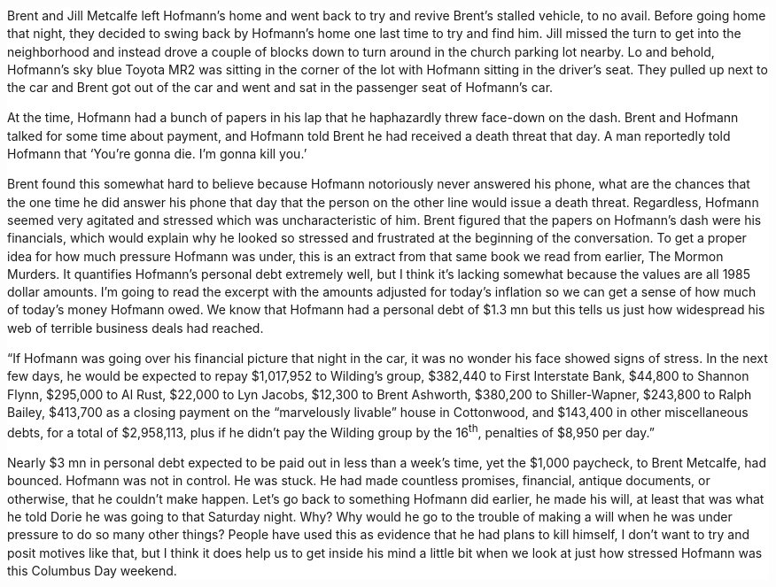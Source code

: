 Brent and Jill Metcalfe left Hofmann’s home and went back to try and
revive Brent’s stalled vehicle, to no avail. Before going home that
night, they decided to swing back by Hofmann’s home one last time to try
and find him. Jill missed the turn to get into the neighborhood and
instead drove a couple of blocks down to turn around in the church
parking lot nearby. Lo and behold, Hofmann’s sky blue Toyota MR2 was
sitting in the corner of the lot with Hofmann sitting in the driver’s
seat. They pulled up next to the car and Brent got out of the car and
went and sat in the passenger seat of Hofmann’s car.

At the time, Hofmann had a bunch of papers in his lap that he
haphazardly threw face-down on the dash. Brent and Hofmann talked for
some time about payment, and Hofmann told Brent he had received a death
threat that day. A man reportedly told Hofmann that ‘You’re gonna die.
I’m gonna kill you.’

Brent found this somewhat hard to believe because Hofmann notoriously
never answered his phone, what are the chances that the one time he did
answer his phone that day that the person on the other line would issue
a death threat. Regardless, Hofmann seemed very agitated and stressed
which was uncharacteristic of him. Brent figured that the papers on
Hofmann’s dash were his financials, which would explain why he looked so
stressed and frustrated at the beginning of the conversation. To get a
proper idea for how much pressure Hofmann was under, this is an extract
from that same book we read from earlier, The Mormon Murders. It
quantifies Hofmann’s personal debt extremely well, but I think it’s
lacking somewhat because the values are all 1985 dollar amounts. I’m
going to read the excerpt with the amounts adjusted for today’s
inflation so we can get a sense of how much of today’s money Hofmann
owed. We know that Hofmann had a personal debt of $1.3 mn but this tells
us just how widespread his web of terrible business deals had reached.

“If Hofmann was going over his financial picture that night in the car,
it was no wonder his face showed signs of stress. In the next few days,
he would be expected to repay $1,017,952 to Wilding’s group, $382,440 to
First Interstate Bank, $44,800 to Shannon Flynn, $295,000 to Al Rust,
$22,000 to Lyn Jacobs, $12,300 to Brent Ashworth, $380,200 to
Shiller-Wapner, $243,800 to Ralph Bailey, $413,700 as a closing payment
on the “marvelously livable” house in Cottonwood, and $143,400 in other
miscellaneous debts, for a total of $2,958,113, plus if he didn’t pay
the Wilding group by the 16<sup>th</sup>, penalties of $8,950 per day.”

Nearly $3 mn in personal debt expected to be paid out in less than a
week’s time, yet the $1,000 paycheck, to Brent Metcalfe, had bounced.
Hofmann was not in control. He was stuck. He had made countless
promises, financial, antique documents, or otherwise, that he couldn’t
make happen. Let’s go back to something Hofmann did earlier, he made his
will, at least that was what he told Dorie he was going to that Saturday
night. Why? Why would he go to the trouble of making a will when he was
under pressure to do so many other things? People have used this as
evidence that he had plans to kill himself, I don’t want to try and
posit motives like that, but I think it does help us to get inside his
mind a little bit when we look at just how stressed Hofmann was this
Columbus Day weekend.
